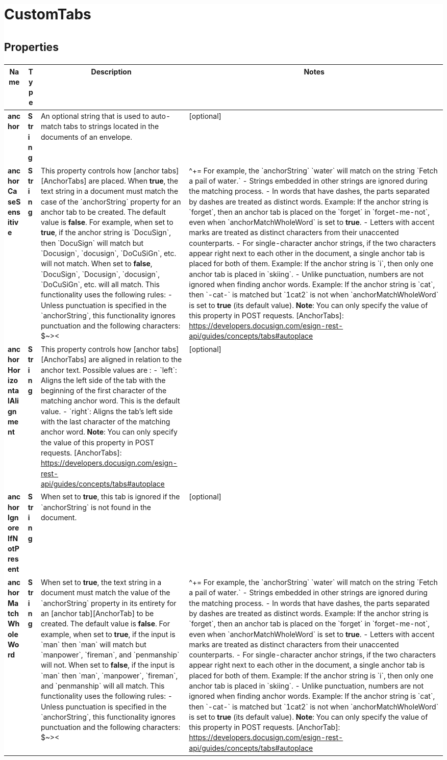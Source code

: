 # CustomTabs

## Properties
Name | Type | Description | Notes
------------ | ------------- | ------------- | -------------
**anchor** | **String** | An optional string that is used to auto-match tabs to strings located in the documents of an envelope. | [optional] 
**anchorCaseSensitive** | **String** | This property controls how [anchor tabs][AnchorTabs] are placed. When **true**, the text string in a document must match the case of the &#x60;anchorString&#x60; property for an anchor tab to be created. The default value is **false**.  For example, when set to **true**, if the anchor string is &#x60;DocuSign&#x60;, then &#x60;DocuSign&#x60; will match but &#x60;Docusign&#x60;, &#x60;docusign&#x60;, &#x60;DoCuSiGn&#x60;, etc. will not match. When set to **false**, &#x60;DocuSign&#x60;, &#x60;Docusign&#x60;, &#x60;docusign&#x60;, &#x60;DoCuSiGn&#x60;, etc. will all match.  This functionality uses the following rules:  - Unless punctuation is specified in the &#x60;anchorString&#x60;, this functionality ignores punctuation and the following characters:    $~&gt;&lt;|^+&#x3D;    For example, the &#x60;anchorString&#x60; &#x60;water&#x60; will match on the string &#x60;Fetch a pail of water.&#x60;  - Strings embedded in other strings are ignored during the matching process.  - In words that have dashes, the parts separated by dashes are treated as distinct words.    Example: If the anchor string is &#x60;forget&#x60;, then an anchor tab is placed on the &#x60;forget&#x60; in &#x60;forget-me-not&#x60;, even when &#x60;anchorMatchWholeWord&#x60; is set to **true**.  - Letters with accent marks are treated as distinct characters from their unaccented counterparts.  - For single-character anchor strings, if the two characters appear right next to each other in the document, a single anchor tab is placed for both of them.    Example: If the anchor string is &#x60;i&#x60;, then only one anchor tab is placed in &#x60;skiing&#x60;.  - Unlike punctuation, numbers are not ignored when finding anchor words.    Example: If the anchor string is &#x60;cat&#x60;, then &#x60;-cat-&#x60; is matched but &#x60;1cat2&#x60; is not when &#x60;anchorMatchWholeWord&#x60; is set to **true** (its default value).  **Note**: You can only specify the value of this property in POST requests.  [AnchorTabs]: https://developers.docusign.com/esign-rest-api/guides/concepts/tabs#autoplace | [optional] 
**anchorHorizontalAlignment** | **String** | This property controls how [anchor tabs][AnchorTabs] are aligned in relation to the anchor text. Possible values are :  - &#x60;left&#x60;: Aligns the left side of the tab with the beginning of the first character of the matching anchor word. This is the default value. - &#x60;right&#x60;: Aligns the tab’s left side with the last character of the matching anchor word.  **Note**: You can only specify the value of this property in POST requests.  [AnchorTabs]: https://developers.docusign.com/esign-rest-api/guides/concepts/tabs#autoplace  | [optional] 
**anchorIgnoreIfNotPresent** | **String** | When set to **true**, this tab is ignored if the &#x60;anchorString&#x60; is not found in the document. | [optional] 
**anchorMatchWholeWord** | **String** | When set to **true**, the text string in a document must match the value of the &#x60;anchorString&#x60; property in its entirety for an [anchor tab][AnchorTab] to be created. The default value is **false**.  For example, when set to **true**, if the input is &#x60;man&#x60; then &#x60;man&#x60; will match but &#x60;manpower&#x60;, &#x60;fireman&#x60;, and &#x60;penmanship&#x60; will not. When set to **false**, if the input is &#x60;man&#x60; then &#x60;man&#x60;, &#x60;manpower&#x60;, &#x60;fireman&#x60;, and &#x60;penmanship&#x60; will all match.  This functionality uses the following rules:  - Unless punctuation is specified in the &#x60;anchorString&#x60;, this functionality ignores punctuation and the following characters:    $~&gt;&lt;|^+&#x3D;    For example, the &#x60;anchorString&#x60; &#x60;water&#x60; will match on the string &#x60;Fetch a pail of water.&#x60;  - Strings embedded in other strings are ignored during the matching process.  - In words that have dashes, the parts separated by dashes are treated as distinct words.    Example: If the anchor string is &#x60;forget&#x60;, then an anchor tab is placed on the &#x60;forget&#x60; in &#x60;forget-me-not&#x60;, even when &#x60;anchorMatchWholeWord&#x60; is set to **true**.  - Letters with accent marks are treated as distinct characters from their unaccented counterparts.  - For single-character anchor strings, if the two characters appear right next to each other in the document, a single anchor tab is placed for both of them.    Example: If the anchor string is &#x60;i&#x60;, then only one anchor tab is placed in &#x60;skiing&#x60;.  - Unlike punctuation, numbers are not ignored when finding anchor words.    Example: If the anchor string is &#x60;cat&#x60;, then &#x60;-cat-&#x60; is matched but &#x60;1cat2&#x60; is not when &#x60;anchorMatchWholeWord&#x60; is set to **true** (its default value).   **Note**: You can only specify the value of this property in POST requests.  [AnchorTab]: https://developers.docusign.com/esign-rest-api/guides/concepts/tabs#autoplace  | [optional] 